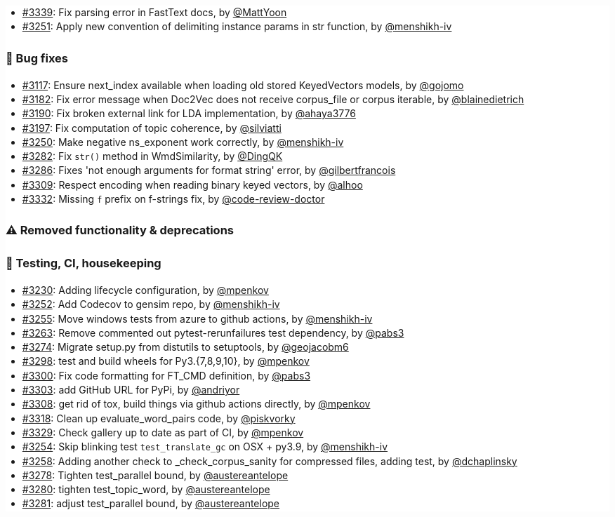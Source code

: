 * [#3339](https://github.com/RaRe-Technologies/gensim/pull/3339): Fix parsing error in FastText docs, by [@MattYoon](https://github.com/MattYoon)
* [#3251](https://github.com/RaRe-Technologies/gensim/pull/3251): Apply new convention of delimiting instance params in str function, by [@menshikh-iv](https://github.com/menshikh-iv)

### :red_circle: Bug fixes

* [#3117](https://github.com/RaRe-Technologies/gensim/pull/3117): Ensure next_index available when loading old stored KeyedVectors models, by [@gojomo](https://github.com/gojomo)
* [#3182](https://github.com/RaRe-Technologies/gensim/pull/3182): Fix error message when Doc2Vec does not receive corpus_file or corpus iterable, by [@blainedietrich](https://github.com/blainedietrich)
* [#3190](https://github.com/RaRe-Technologies/gensim/pull/3190): Fix broken external link for LDA implementation, by [@ahaya3776](https://github.com/ahaya3776)
* [#3197](https://github.com/RaRe-Technologies/gensim/pull/3197): Fix computation of topic coherence, by [@silviatti](https://github.com/silviatti)
* [#3250](https://github.com/RaRe-Technologies/gensim/pull/3250): Make negative ns_exponent work correctly, by [@menshikh-iv](https://github.com/menshikh-iv)
* [#3282](https://github.com/RaRe-Technologies/gensim/pull/3282): Fix `str()` method in WmdSimilarity, by [@DingQK](https://github.com/DingQK)
* [#3286](https://github.com/RaRe-Technologies/gensim/pull/3286): Fixes 'not enough arguments for format string' error, by [@gilbertfrancois](https://github.com/gilbertfrancois)
* [#3309](https://github.com/RaRe-Technologies/gensim/pull/3309): Respect encoding when reading binary keyed vectors, by [@alhoo](https://github.com/alhoo)
* [#3332](https://github.com/RaRe-Technologies/gensim/pull/3332): Missing `f` prefix on f-strings fix, by [@code-review-doctor](https://github.com/code-review-doctor)

### :warning: Removed functionality & deprecations

### 🔮 Testing, CI, housekeeping

* [#3230](https://github.com/RaRe-Technologies/gensim/pull/3230): Adding lifecycle configuration, by [@mpenkov](https://github.com/mpenkov)
* [#3252](https://github.com/RaRe-Technologies/gensim/pull/3252): Add Codecov to gensim repo, by [@menshikh-iv](https://github.com/menshikh-iv)
* [#3255](https://github.com/RaRe-Technologies/gensim/pull/3255): Move windows tests from azure to github actions, by [@menshikh-iv](https://github.com/menshikh-iv)
* [#3263](https://github.com/RaRe-Technologies/gensim/pull/3263): Remove commented out pytest-rerunfailures test dependency, by [@pabs3](https://github.com/pabs3)
* [#3274](https://github.com/RaRe-Technologies/gensim/pull/3274): Migrate setup.py from distutils to setuptools, by [@geojacobm6](https://github.com/geojacobm6)
* [#3298](https://github.com/RaRe-Technologies/gensim/pull/3298): test and build wheels for Py3.{7,8,9,10}, by [@mpenkov](https://github.com/mpenkov)
* [#3300](https://github.com/RaRe-Technologies/gensim/pull/3300): Fix code formatting for FT_CMD definition, by [@pabs3](https://github.com/pabs3)
* [#3303](https://github.com/RaRe-Technologies/gensim/pull/3303): add GitHub URL for PyPi, by [@andriyor](https://github.com/andriyor)
* [#3308](https://github.com/RaRe-Technologies/gensim/pull/3308): get rid of tox, build things via github actions directly, by [@mpenkov](https://github.com/mpenkov)
* [#3318](https://github.com/RaRe-Technologies/gensim/pull/3318): Clean up evaluate_word_pairs code, by [@piskvorky](https://github.com/piskvorky)
* [#3329](https://github.com/RaRe-Technologies/gensim/pull/3329): Check gallery up to date as part of CI, by [@mpenkov](https://github.com/mpenkov)
* [#3254](https://github.com/RaRe-Technologies/gensim/pull/3254): Skip blinking test `test_translate_gc` on OSX + py3.9, by [@menshikh-iv](https://github.com/menshikh-iv)
* [#3258](https://github.com/RaRe-Technologies/gensim/pull/3258): Adding another check to _check_corpus_sanity for compressed files, adding test, by [@dchaplinsky](https://github.com/dchaplinsky)
* [#3278](https://github.com/RaRe-Technologies/gensim/pull/3278): Tighten test_parallel bound, by [@austereantelope](https://github.com/austereantelope)
* [#3280](https://github.com/RaRe-Technologies/gensim/pull/3280): tighten test_topic_word, by [@austereantelope](https://github.com/austereantelope)
* [#3281](https://github.com/RaRe-Technologies/gensim/pull/3281): adjust test_parallel bound, by [@austereantelope](https://github.com/austereantelope)